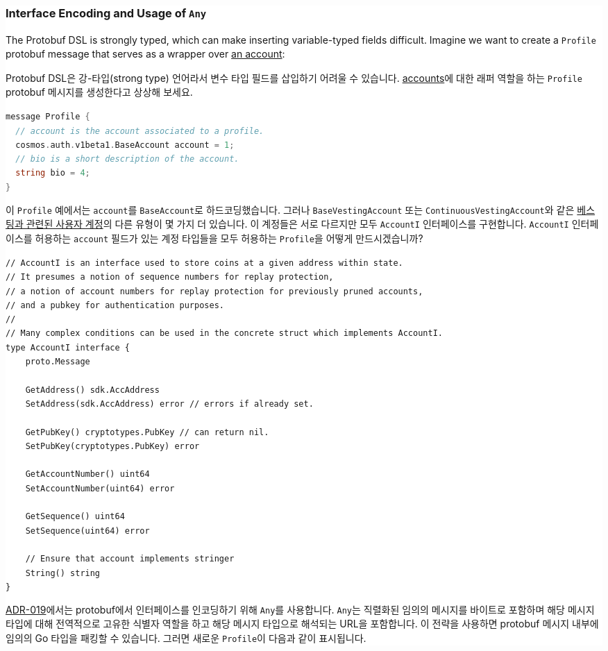 

### Interface Encoding and Usage of `Any`

The Protobuf DSL is strongly typed, which can make inserting variable-typed fields difficult. Imagine we want to create a `Profile` protobuf message that serves as a wrapper over [an account](https://docs.cosmos.network/v0.46/basics/accounts.html):

Protobuf DSL은 강-타입(strong type) 언어라서 변수 타입 필드를 삽입하기 어려울 수 있습니다. [accounts](https://docs.cosmos.network/v0.46/basics/accounts.html)에 대한 래퍼 역할을 하는 `Profile` protobuf 메시지를 생성한다고 상상해 보세요.

```go
message Profile {
  // account is the account associated to a profile.
  cosmos.auth.v1beta1.BaseAccount account = 1;
  // bio is a short description of the account.
  string bio = 4;
}
```



이 `Profile` 예에서는 `account`를 `BaseAccount`로 하드코딩했습니다. 그러나 `BaseVestingAccount` 또는 `ContinuousVestingAccount`와 같은 [베스팅과 관련된 사용자 계정](https://docs.cosmos.network/v0.46/x/auth/spec/05_vesting.html)의 다른 유형이 몇 가지 더 있습니다. 이 계정들은 서로 다르지만 모두 `AccountI` 인터페이스를 구현합니다. `AccountI` 인터페이스를 허용하는 `account` 필드가 있는 계정 타입들을 모두 허용하는 `Profile`을 어떻게 만드시겠습니까?

```
// AccountI is an interface used to store coins at a given address within state.
// It presumes a notion of sequence numbers for replay protection,
// a notion of account numbers for replay protection for previously pruned accounts,
// and a pubkey for authentication purposes.
//
// Many complex conditions can be used in the concrete struct which implements AccountI.
type AccountI interface {
	proto.Message

	GetAddress() sdk.AccAddress
	SetAddress(sdk.AccAddress) error // errors if already set.

	GetPubKey() cryptotypes.PubKey // can return nil.
	SetPubKey(cryptotypes.PubKey) error

	GetAccountNumber() uint64
	SetAccountNumber(uint64) error

	GetSequence() uint64
	SetSequence(uint64) error

	// Ensure that account implements stringer
	String() string
}
```



[ADR-019](https://docs.cosmos.network/v0.46/architecture/adr-019-protobuf-state-encoding.html)에서는 protobuf에서 인터페이스를 인코딩하기 위해 `Any`를 사용합니다. `Any`는 직렬화된 임의의 메시지를 바이트로 포함하며 해당 메시지 타입에 대해 전역적으로 고유한 식별자 역할을 하고 해당 메시지 타입으로 해석되는 URL을 포함합니다. 이 전략을 사용하면 protobuf 메시지 내부에 임의의 Go 타입을 패킹할 수 있습니다. 그러면 새로운 `Profile`이 다음과 같이 표시됩니다.

